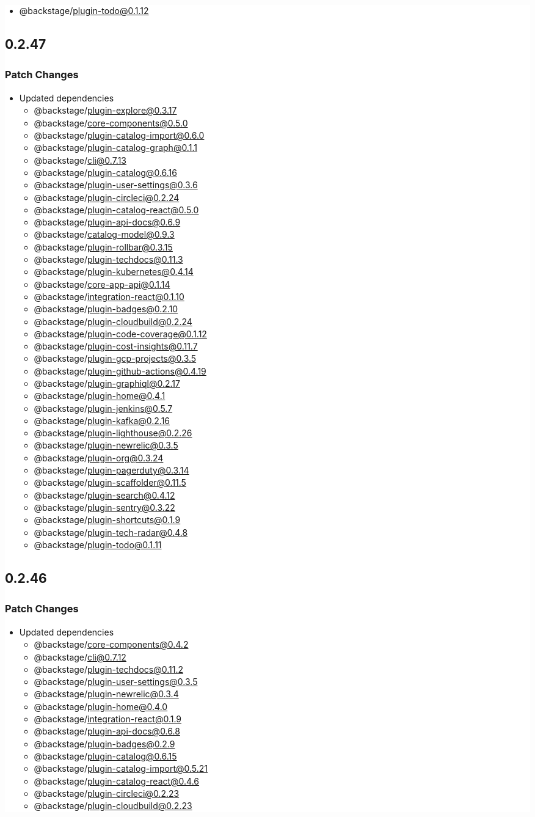   - @backstage/plugin-todo@0.1.12

## 0.2.47

### Patch Changes

- Updated dependencies
  - @backstage/plugin-explore@0.3.17
  - @backstage/core-components@0.5.0
  - @backstage/plugin-catalog-import@0.6.0
  - @backstage/plugin-catalog-graph@0.1.1
  - @backstage/cli@0.7.13
  - @backstage/plugin-catalog@0.6.16
  - @backstage/plugin-user-settings@0.3.6
  - @backstage/plugin-circleci@0.2.24
  - @backstage/plugin-catalog-react@0.5.0
  - @backstage/plugin-api-docs@0.6.9
  - @backstage/catalog-model@0.9.3
  - @backstage/plugin-rollbar@0.3.15
  - @backstage/plugin-techdocs@0.11.3
  - @backstage/plugin-kubernetes@0.4.14
  - @backstage/core-app-api@0.1.14
  - @backstage/integration-react@0.1.10
  - @backstage/plugin-badges@0.2.10
  - @backstage/plugin-cloudbuild@0.2.24
  - @backstage/plugin-code-coverage@0.1.12
  - @backstage/plugin-cost-insights@0.11.7
  - @backstage/plugin-gcp-projects@0.3.5
  - @backstage/plugin-github-actions@0.4.19
  - @backstage/plugin-graphiql@0.2.17
  - @backstage/plugin-home@0.4.1
  - @backstage/plugin-jenkins@0.5.7
  - @backstage/plugin-kafka@0.2.16
  - @backstage/plugin-lighthouse@0.2.26
  - @backstage/plugin-newrelic@0.3.5
  - @backstage/plugin-org@0.3.24
  - @backstage/plugin-pagerduty@0.3.14
  - @backstage/plugin-scaffolder@0.11.5
  - @backstage/plugin-search@0.4.12
  - @backstage/plugin-sentry@0.3.22
  - @backstage/plugin-shortcuts@0.1.9
  - @backstage/plugin-tech-radar@0.4.8
  - @backstage/plugin-todo@0.1.11

## 0.2.46

### Patch Changes

- Updated dependencies
  - @backstage/core-components@0.4.2
  - @backstage/cli@0.7.12
  - @backstage/plugin-techdocs@0.11.2
  - @backstage/plugin-user-settings@0.3.5
  - @backstage/plugin-newrelic@0.3.4
  - @backstage/plugin-home@0.4.0
  - @backstage/integration-react@0.1.9
  - @backstage/plugin-api-docs@0.6.8
  - @backstage/plugin-badges@0.2.9
  - @backstage/plugin-catalog@0.6.15
  - @backstage/plugin-catalog-import@0.5.21
  - @backstage/plugin-catalog-react@0.4.6
  - @backstage/plugin-circleci@0.2.23
  - @backstage/plugin-cloudbuild@0.2.23